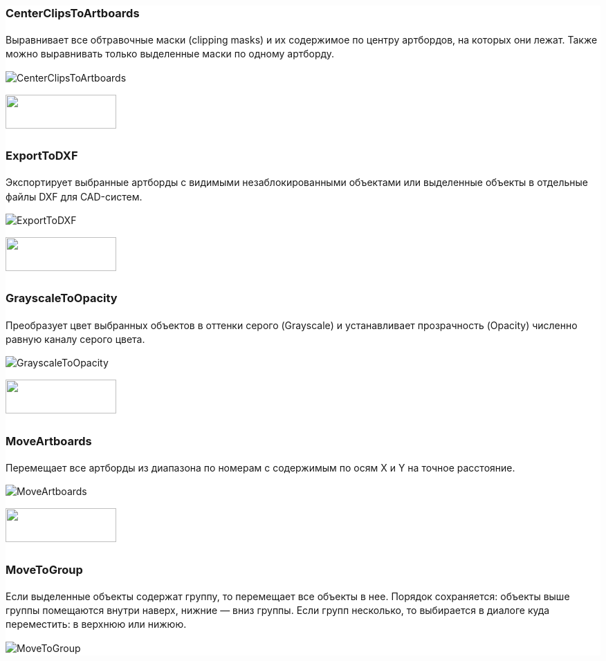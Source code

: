 ### CenterClipsToArtboards
Выравнивает все обтравочные маски (clipping masks) и их содержимое по центру артбордов, на которых они лежат. Также можно выравнивать только выделенные маски по одному артборду. 

![CenterClipsToArtboards](https://i.ibb.co/ykHy3rM/Center-Clips-To-Artboards.gif) 

<a href="https://downgit.github.io/#/home?url=https://github.com/creold/adobe-scripts/tree/master/ai">
  <img width="160" height="49" src="https://i.ibb.co/ZW07Fw4/download-ru.png">
</a>

### ExportToDXF
Экспортирует выбранные артборды с видимыми незаблокированными объектами или выделенные объекты в отдельные файлы DXF для CAD-систем. 

![ExportToDXF](https://i.ibb.co/xqhxjp0/Export-To-DXF.gif) 

<a href="https://downgit.github.io/#/home?url=https://github.com/creold/adobe-scripts/tree/master/ai">
  <img width="160" height="49" src="https://i.ibb.co/ZW07Fw4/download-ru.png">
</a>

### GrayscaleToOpacity
Преобразует цвет выбранных объектов в оттенки серого (Grayscale) и устанавливает прозрачность (Opacity) численно равную каналу серого цвета.

![GrayscaleToOpacity](https://i.ibb.co/DVfGtkz/Grayscale-To-Opacity.gif) 

<a href="https://downgit.github.io/#/home?url=https://github.com/creold/adobe-scripts/tree/master/ai">
  <img width="160" height="49" src="https://i.ibb.co/ZW07Fw4/download-ru.png">
</a>

### MoveArtboards
Перемещает все артборды из диапазона по номерам с содержимым по осям X и Y на точное расстояние.

![MoveArtboards](https://i.ibb.co/wrHTpTG/Move-Artboards.gif) 

<a href="https://downgit.github.io/#/home?url=https://github.com/creold/adobe-scripts/tree/master/ai">
  <img width="160" height="49" src="https://i.ibb.co/ZW07Fw4/download-ru.png">
</a>

### MoveToGroup
Если выделенные объекты содержат группу, то перемещает все объекты в нее. Порядок сохраняется: объекты выше группы помещаются внутри наверх, нижние — вниз группы. Если групп несколько, то выбирается в диалоге куда переместить: в верхнюю или нижюю.

![MoveToGroup](https://i.ibb.co/jkD5Zx4/Move-To-Group.gif) 
